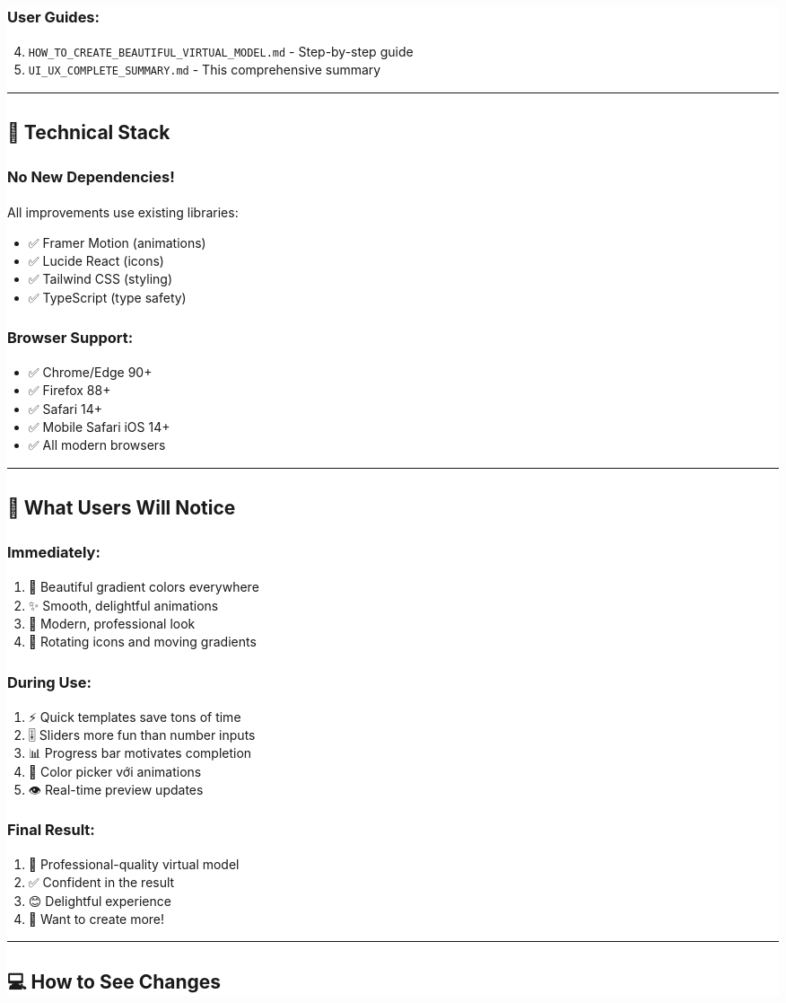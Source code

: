 ### **User Guides:**
4. `HOW_TO_CREATE_BEAUTIFUL_VIRTUAL_MODEL.md` - Step-by-step guide
5. `UI_UX_COMPLETE_SUMMARY.md` - This comprehensive summary

---

## 🔧 Technical Stack

### **No New Dependencies!**
All improvements use existing libraries:
- ✅ Framer Motion (animations)
- ✅ Lucide React (icons)
- ✅ Tailwind CSS (styling)
- ✅ TypeScript (type safety)

### **Browser Support:**
- ✅ Chrome/Edge 90+
- ✅ Firefox 88+
- ✅ Safari 14+
- ✅ Mobile Safari iOS 14+
- ✅ All modern browsers

---

## 🎉 What Users Will Notice

### **Immediately:**
1. 🎨 Beautiful gradient colors everywhere
2. ✨ Smooth, delightful animations
3. 🌟 Modern, professional look
4. 💫 Rotating icons and moving gradients

### **During Use:**
1. ⚡ Quick templates save tons of time
2. 🎚️ Sliders more fun than number inputs
3. 📊 Progress bar motivates completion
4. 🎨 Color picker với animations
5. 👁️ Real-time preview updates

### **Final Result:**
1. 💎 Professional-quality virtual model
2. ✅ Confident in the result
3. 😊 Delightful experience
4. 🚀 Want to create more!

---

## 💻 How to See Changes
